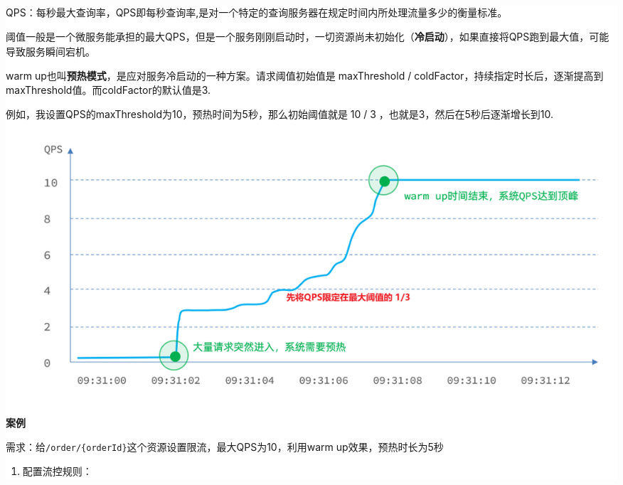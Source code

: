 QPS：每秒最大查询率，QPS即每秒查询率,是对一个特定的查询服务器在规定时间内所处理流量多少的衡量标准。

阈值一般是一个微服务能承担的最大QPS，但是一个服务刚刚启动时，一切资源尚未初始化（**冷启动**），如果直接将QPS跑到最大值，可能导致服务瞬间宕机。

warm up也叫**预热模式**，是应对服务冷启动的一种方案。请求阈值初始值是 maxThreshold / coldFactor，持续指定时长后，逐渐提高到maxThreshold值。而coldFactor的默认值是3.

例如，我设置QPS的maxThreshold为10，预热时间为5秒，那么初始阈值就是 10 / 3 ，也就是3，然后在5秒后逐渐增长到10.

![image-20210716110629796](..\图片\6-08【微服务保护、sentinel】/image-20210716110629796.png)



**案例**

需求：给`/order/{orderId}`这个资源设置限流，最大QPS为10，利用warm up效果，预热时长为5秒

1. 配置流控规则：
